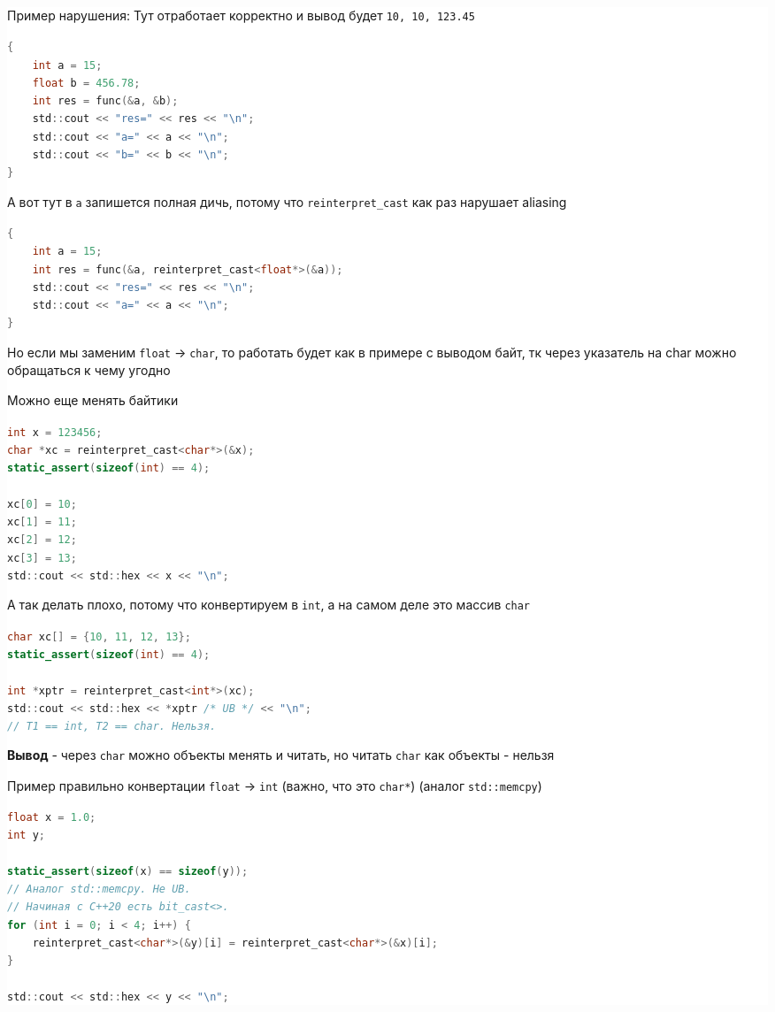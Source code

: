 Пример нарушения:
Тут отработает корректно и вывод будет `10, 10, 123.45`
```C
{
    int a = 15;
    float b = 456.78;
    int res = func(&a, &b);
    std::cout << "res=" << res << "\n";
    std::cout << "a=" << a << "\n";
    std::cout << "b=" << b << "\n";
}

```
А вот тут в `a` запишется полная дичь, потому что `reinterpret_cast` как раз нарушает aliasing
```C
{
    int a = 15;
    int res = func(&a, reinterpret_cast<float*>(&a));
    std::cout << "res=" << res << "\n";
    std::cout << "a=" << a << "\n";
}
```

Но если мы заменим `float` -> `char`, то работать будет как в примере с выводом байт, тк через указатель на char можно обращаться к чему угодно

Можно еще менять байтики
```C
int x = 123456;
char *xc = reinterpret_cast<char*>(&x);
static_assert(sizeof(int) == 4);

xc[0] = 10;
xc[1] = 11;
xc[2] = 12;
xc[3] = 13;
std::cout << std::hex << x << "\n";
```

А так делать плохо, потому что конвертируем в `int`, а на самом деле это массив `char`
```C
char xc[] = {10, 11, 12, 13};
static_assert(sizeof(int) == 4);

int *xptr = reinterpret_cast<int*>(xc);
std::cout << std::hex << *xptr /* UB */ << "\n";
// T1 == int, T2 == char. Нельзя.
```

**Вывод** - через `char` можно объекты менять и читать, но читать `char` как объекты - нельзя

Пример правильно конвертации `float` -> `int` (важно, что это `char*`) (аналог `std::memcpy`)
```C
float x = 1.0;
int y;

static_assert(sizeof(x) == sizeof(y));
// Аналог std::memcpy. Не UB.
// Начиная с C++20 есть bit_cast<>.
for (int i = 0; i < 4; i++) {
    reinterpret_cast<char*>(&y)[i] = reinterpret_cast<char*>(&x)[i];
}

std::cout << std::hex << y << "\n";
```
